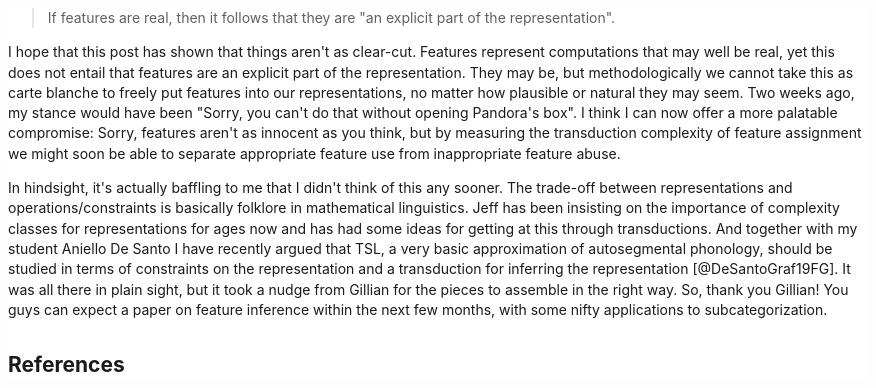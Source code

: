 > If features are real, then it follows that they are "an explicit part of the representation".

I hope that this post has shown that things aren't as clear-cut.
Features represent computations that may well be real, yet this does not entail that features are an explicit part of the representation.
They may be, but methodologically we cannot take this as carte blanche to freely put features into our representations, no matter how plausible or natural they may seem.
Two weeks ago, my stance would have been "Sorry, you can't do that without opening Pandora's box".
I think I can now offer a more palatable compromise: Sorry, features aren't as innocent as you think, but by measuring the transduction complexity of feature assignment we might soon be able to separate appropriate feature use from inappropriate feature abuse.

In hindsight, it's actually baffling to me that I didn't think of this any sooner.
The trade-off between representations and operations/constraints is basically folklore in mathematical linguistics.
Jeff has been insisting on the importance of complexity classes for representations for ages now and has had some ideas for getting at this through transductions.
And together with my student Aniello De Santo I have recently argued that TSL, a very basic approximation of autosegmental phonology, should be studied in terms of constraints on the representation and a transduction for inferring the representation [@DeSantoGraf19FG].
It was all there in plain sight, but it took a nudge from Gillian for the pieces to assemble in the right way.
So, thank you Gillian!
You guys can expect a paper on feature inference within the next few months, with some nifty applications to subcategorization.

## References
